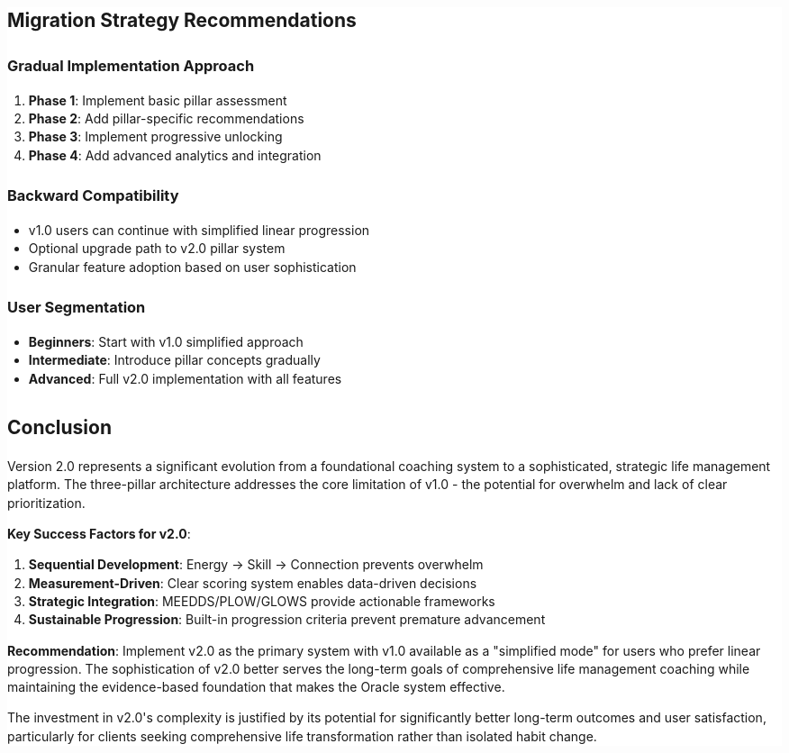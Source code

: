 ## Migration Strategy Recommendations

### **Gradual Implementation Approach**
1. **Phase 1**: Implement basic pillar assessment
2. **Phase 2**: Add pillar-specific recommendations
3. **Phase 3**: Implement progressive unlocking
4. **Phase 4**: Add advanced analytics and integration

### **Backward Compatibility**
- v1.0 users can continue with simplified linear progression
- Optional upgrade path to v2.0 pillar system
- Granular feature adoption based on user sophistication

### **User Segmentation**
- **Beginners**: Start with v1.0 simplified approach
- **Intermediate**: Introduce pillar concepts gradually
- **Advanced**: Full v2.0 implementation with all features

## Conclusion

Version 2.0 represents a significant evolution from a foundational coaching system to a sophisticated, strategic life management platform. The three-pillar architecture addresses the core limitation of v1.0 - the potential for overwhelm and lack of clear prioritization.

**Key Success Factors for v2.0**:
1. **Sequential Development**: Energy → Skill → Connection prevents overwhelm
2. **Measurement-Driven**: Clear scoring system enables data-driven decisions
3. **Strategic Integration**: MEEDDS/PLOW/GLOWS provide actionable frameworks
4. **Sustainable Progression**: Built-in progression criteria prevent premature advancement

**Recommendation**: Implement v2.0 as the primary system with v1.0 available as a "simplified mode" for users who prefer linear progression. The sophistication of v2.0 better serves the long-term goals of comprehensive life management coaching while maintaining the evidence-based foundation that makes the Oracle system effective.

The investment in v2.0's complexity is justified by its potential for significantly better long-term outcomes and user satisfaction, particularly for clients seeking comprehensive life transformation rather than isolated habit change.
